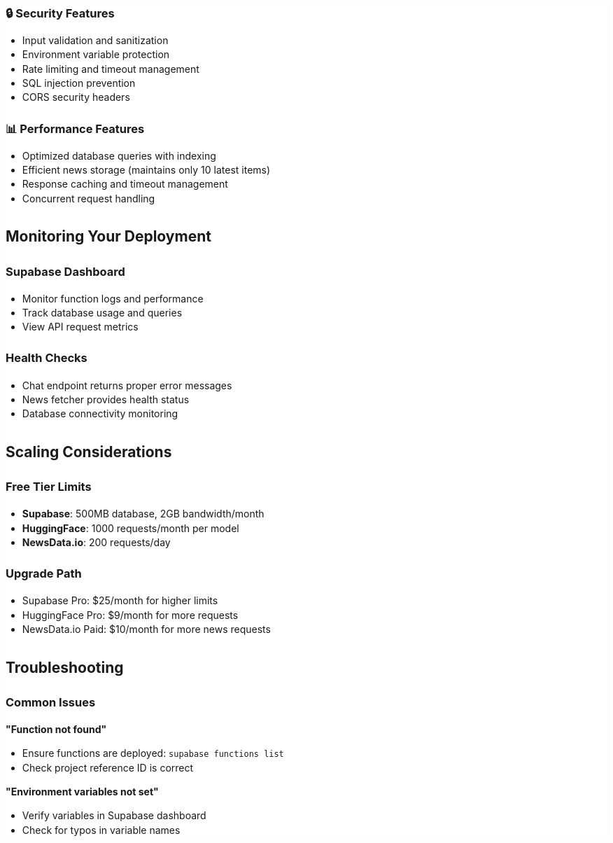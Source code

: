 ### 🔒 Security Features

- Input validation and sanitization
- Environment variable protection
- Rate limiting and timeout management
- SQL injection prevention
- CORS security headers

### 📊 Performance Features

- Optimized database queries with indexing
- Efficient news storage (maintains only 10 latest items)
- Response caching and timeout management
- Concurrent request handling

## Monitoring Your Deployment

### Supabase Dashboard
- Monitor function logs and performance
- Track database usage and queries
- View API request metrics

### Health Checks
- Chat endpoint returns proper error messages
- News fetcher provides health status
- Database connectivity monitoring

## Scaling Considerations

### Free Tier Limits
- **Supabase**: 500MB database, 2GB bandwidth/month
- **HuggingFace**: 1000 requests/month per model
- **NewsData.io**: 200 requests/day

### Upgrade Path
- Supabase Pro: $25/month for higher limits
- HuggingFace Pro: $9/month for more requests
- NewsData.io Paid: $10/month for more news requests

## Troubleshooting

### Common Issues

**"Function not found"**
- Ensure functions are deployed: `supabase functions list`
- Check project reference ID is correct

**"Environment variables not set"**
- Verify variables in Supabase dashboard
- Check for typos in variable names
